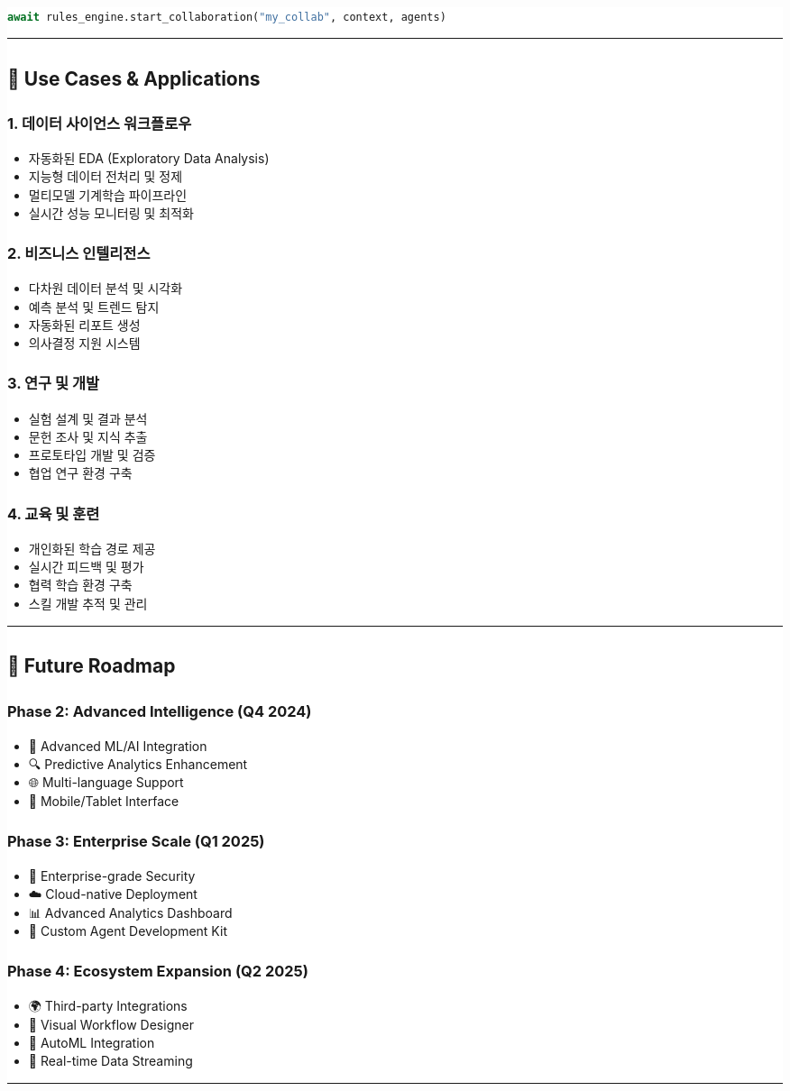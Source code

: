```python
await rules_engine.start_collaboration("my_collab", context, agents)
```

---

## 🎯 **Use Cases & Applications**

### **1. 데이터 사이언스 워크플로우**
- 자동화된 EDA (Exploratory Data Analysis)
- 지능형 데이터 전처리 및 정제
- 멀티모델 기계학습 파이프라인
- 실시간 성능 모니터링 및 최적화

### **2. 비즈니스 인텔리전스**
- 다차원 데이터 분석 및 시각화
- 예측 분석 및 트렌드 탐지
- 자동화된 리포트 생성
- 의사결정 지원 시스템

### **3. 연구 및 개발**
- 실험 설계 및 결과 분석
- 문헌 조사 및 지식 추출
- 프로토타입 개발 및 검증
- 협업 연구 환경 구축

### **4. 교육 및 훈련**
- 개인화된 학습 경로 제공
- 실시간 피드백 및 평가
- 협력 학습 환경 구축
- 스킬 개발 추적 및 관리

---

## 🔮 **Future Roadmap**

### **Phase 2: Advanced Intelligence (Q4 2024)**
- 🧠 Advanced ML/AI Integration
- 🔍 Predictive Analytics Enhancement
- 🌐 Multi-language Support
- 📱 Mobile/Tablet Interface

### **Phase 3: Enterprise Scale (Q1 2025)**
- 🏢 Enterprise-grade Security
- ☁️ Cloud-native Deployment
- 📊 Advanced Analytics Dashboard
- 🔧 Custom Agent Development Kit

### **Phase 4: Ecosystem Expansion (Q2 2025)**
- 🌍 Third-party Integrations
- 🎨 Visual Workflow Designer
- 🤖 AutoML Integration
- 📡 Real-time Data Streaming

---